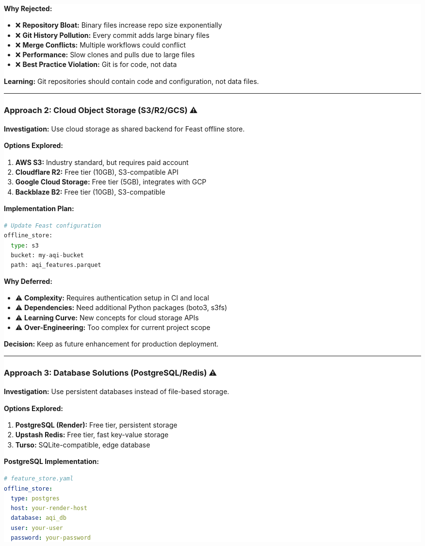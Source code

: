 **Why Rejected:**
- ❌ **Repository Bloat:** Binary files increase repo size exponentially
- ❌ **Git History Pollution:** Every commit adds large binary files
- ❌ **Merge Conflicts:** Multiple workflows could conflict
- ❌ **Performance:** Slow clones and pulls due to large files
- ❌ **Best Practice Violation:** Git is for code, not data

**Learning:** Git repositories should contain code and configuration, not data files.

---

### Approach 2: Cloud Object Storage (S3/R2/GCS) ⚠️

**Investigation:** Use cloud storage as shared backend for Feast offline store.

**Options Explored:**
1. **AWS S3:** Industry standard, but requires paid account
2. **Cloudflare R2:** Free tier (10GB), S3-compatible API
3. **Google Cloud Storage:** Free tier (5GB), integrates with GCP
4. **Backblaze B2:** Free tier (10GB), S3-compatible

**Implementation Plan:**
```python
# Update Feast configuration
offline_store:
  type: s3
  bucket: my-aqi-bucket
  path: aqi_features.parquet
```

**Why Deferred:**
- ⚠️ **Complexity:** Requires authentication setup in CI and local
- ⚠️ **Dependencies:** Need additional Python packages (boto3, s3fs)
- ⚠️ **Learning Curve:** New concepts for cloud storage APIs
- ⚠️ **Over-Engineering:** Too complex for current project scope

**Decision:** Keep as future enhancement for production deployment.

---

### Approach 3: Database Solutions (PostgreSQL/Redis) ⚠️

**Investigation:** Use persistent databases instead of file-based storage.

**Options Explored:**
1. **PostgreSQL (Render):** Free tier, persistent storage
2. **Upstash Redis:** Free tier, fast key-value storage
3. **Turso:** SQLite-compatible, edge database

**PostgreSQL Implementation:**
```yaml
# feature_store.yaml
offline_store:
  type: postgres
  host: your-render-host
  database: aqi_db
  user: your-user
  password: your-password
```
